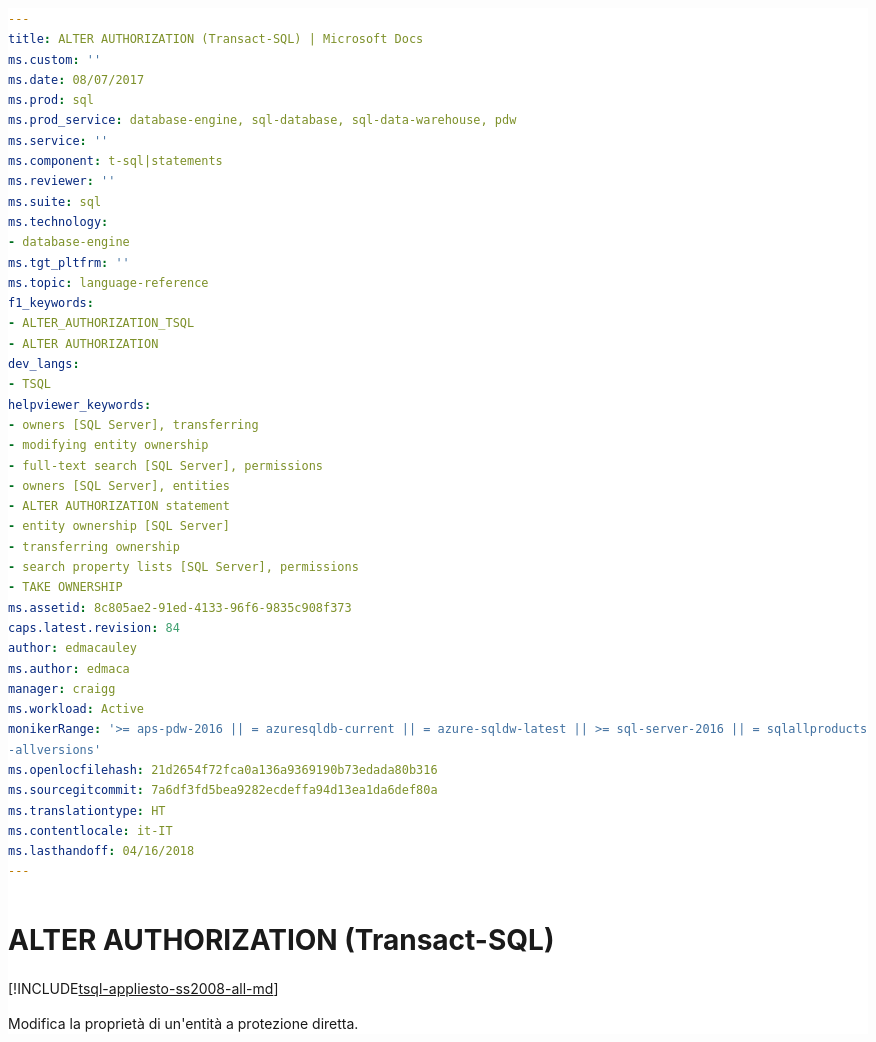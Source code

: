 ```yaml
---
title: ALTER AUTHORIZATION (Transact-SQL) | Microsoft Docs
ms.custom: ''
ms.date: 08/07/2017
ms.prod: sql
ms.prod_service: database-engine, sql-database, sql-data-warehouse, pdw
ms.service: ''
ms.component: t-sql|statements
ms.reviewer: ''
ms.suite: sql
ms.technology:
- database-engine
ms.tgt_pltfrm: ''
ms.topic: language-reference
f1_keywords:
- ALTER_AUTHORIZATION_TSQL
- ALTER AUTHORIZATION
dev_langs:
- TSQL
helpviewer_keywords:
- owners [SQL Server], transferring
- modifying entity ownership
- full-text search [SQL Server], permissions
- owners [SQL Server], entities
- ALTER AUTHORIZATION statement
- entity ownership [SQL Server]
- transferring ownership
- search property lists [SQL Server], permissions
- TAKE OWNERSHIP
ms.assetid: 8c805ae2-91ed-4133-96f6-9835c908f373
caps.latest.revision: 84
author: edmacauley
ms.author: edmaca
manager: craigg
ms.workload: Active
monikerRange: '>= aps-pdw-2016 || = azuresqldb-current || = azure-sqldw-latest || >= sql-server-2016 || = sqlallproducts-allversions'
ms.openlocfilehash: 21d2654f72fca0a136a9369190b73edada80b316
ms.sourcegitcommit: 7a6df3fd5bea9282ecdeffa94d13ea1da6def80a
ms.translationtype: HT
ms.contentlocale: it-IT
ms.lasthandoff: 04/16/2018
---
```

# <a name="alter-authorization-transact-sql"></a>ALTER AUTHORIZATION (Transact-SQL)
[!INCLUDE[tsql-appliesto-ss2008-all-md](../../includes/tsql-appliesto-ss2008-all-md.md)]

  Modifica la proprietà di un'entità a protezione diretta.    
    